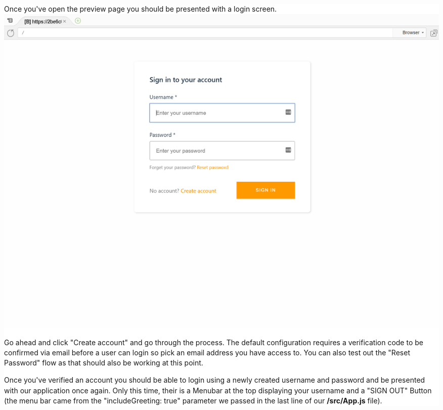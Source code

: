 Once you've open the preview page you should be presented with a login screen.
![Login Page](/images/step3-8_login_page.png)

Go ahead and click "Create account" and go through the process. The default configuration requires a verification code to be confirmed via email before a user can login so pick an email address you have access to. You can also test out the "Reset Password" flow as that should also be working at this point.

Once you've verified an account you should be able to login using a newly created username and password and be presented with our application once again. Only this time, their is a Menubar at the top displaying your username and a "SIGN OUT" Button (the menu bar came from the "includeGreeting: true" parameter we passed in the last line of our <b>/src/App.js</b> file).
